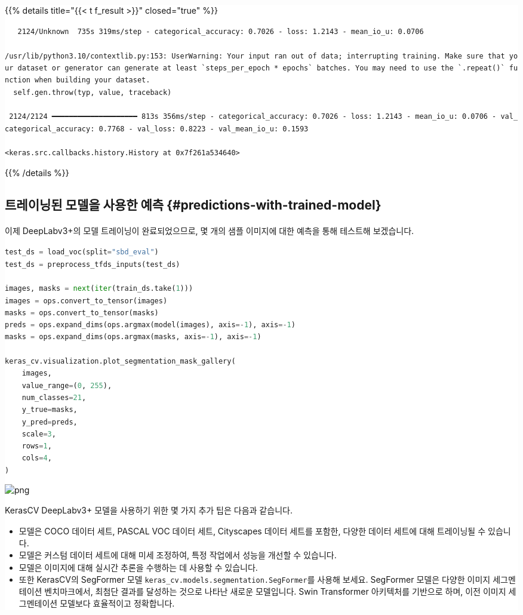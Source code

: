 {{% details title="{{< t f_result >}}" closed="true" %}}

```plain
   2124/Unknown  735s 319ms/step - categorical_accuracy: 0.7026 - loss: 1.2143 - mean_io_u: 0.0706

/usr/lib/python3.10/contextlib.py:153: UserWarning: Your input ran out of data; interrupting training. Make sure that your dataset or generator can generate at least `steps_per_epoch * epochs` batches. You may need to use the `.repeat()` function when building your dataset.
  self.gen.throw(typ, value, traceback)

 2124/2124 ━━━━━━━━━━━━━━━━━━━━ 813s 356ms/step - categorical_accuracy: 0.7026 - loss: 1.2143 - mean_io_u: 0.0706 - val_categorical_accuracy: 0.7768 - val_loss: 0.8223 - val_mean_io_u: 0.1593

<keras.src.callbacks.history.History at 0x7f261a534640>
```

{{% /details %}}

## 트레이닝된 모델을 사용한 예측 {#predictions-with-trained-model}

이제 DeepLabv3+의 모델 트레이닝이 완료되었으므로,
몇 개의 샘플 이미지에 대한 예측을 통해 테스트해 보겠습니다.

```python
test_ds = load_voc(split="sbd_eval")
test_ds = preprocess_tfds_inputs(test_ds)

images, masks = next(iter(train_ds.take(1)))
images = ops.convert_to_tensor(images)
masks = ops.convert_to_tensor(masks)
preds = ops.expand_dims(ops.argmax(model(images), axis=-1), axis=-1)
masks = ops.expand_dims(ops.argmax(masks, axis=-1), axis=-1)

keras_cv.visualization.plot_segmentation_mask_gallery(
    images,
    value_range=(0, 255),
    num_classes=21,
    y_true=masks,
    y_pred=preds,
    scale=3,
    rows=1,
    cols=4,
)
```

![png](/images/guides/keras_cv/semantic_segmentation_deeplab_v3_plus/semantic_segmentation_deeplab_v3_plus_28_0.png)

KerasCV DeepLabv3+ 모델을 사용하기 위한 몇 가지 추가 팁은 다음과 같습니다.

- 모델은 COCO 데이터 세트, PASCAL VOC 데이터 세트, Cityscapes 데이터 세트를 포함한,
  다양한 데이터 세트에 대해 트레이닝될 수 있습니다.
- 모델은 커스텀 데이터 세트에 대해 미세 조정하여, 특정 작업에서 성능을 개선할 수 있습니다.
- 모델은 이미지에 대해 실시간 추론을 수행하는 데 사용할 수 있습니다.
- 또한 KerasCV의 SegFormer 모델 `keras_cv.models.segmentation.SegFormer`를 사용해 보세요.
  SegFormer 모델은 다양한 이미지 세그멘테이션 벤치마크에서,
  최첨단 결과를 달성하는 것으로 나타난 새로운 모델입니다.
  Swin Transformer 아키텍처를 기반으로 하며,
  이전 이미지 세그멘테이션 모델보다 효율적이고 정확합니다.
